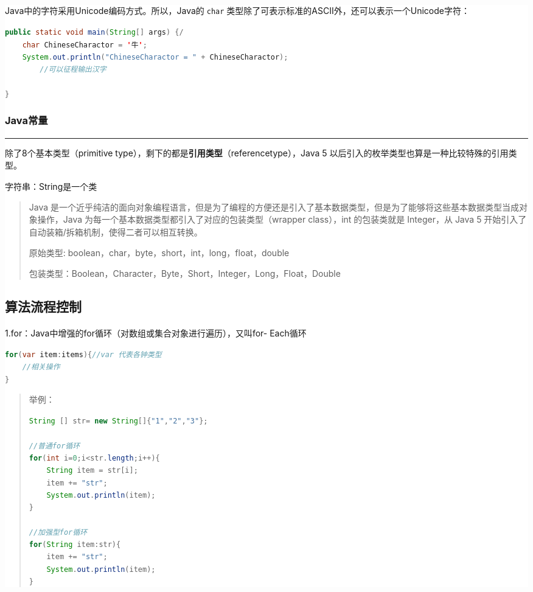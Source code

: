 Java中的字符采用Unicode编码方式。所以，Java的 `char` 类型除了可表示标准的ASCII外，还可以表示一个Unicode字符：

```java
public static void main(String[] args) {/
    char ChineseCharactor = '牛';
    System.out.println("ChineseCharactor = " + ChineseCharactor);
		//可以征程输出汉字
    
}
```



### Java常量





****

除了8个基本类型（primitive type），剩下的都是**引用类型**（referencetype），Java 5 以后引入的枚举类型也算是一种比较特殊的引用类型。

字符串：String是一个类

>Java 是一个近乎纯洁的面向对象编程语言，但是为了编程的方便还是引入了基本数据类型，但是为了能够将这些基本数据类型当成对象操作，Java 为每一个基本数据类型都引入了对应的包装类型（wrapper class），int 的包装类就是 Integer，从 Java 5 开始引入了自动装箱/拆箱机制，使得二者可以相互转换。
>
>原始类型: boolean，char，byte，short，int，long，float，double
>
>包装类型：Boolean，Character，Byte，Short，Integer，Long，Float，Double





## 算法流程控制

1.for：Java中增强的for循环（对数组或集合对象进行遍历），又叫for- Each循环

```java
for(var item:items){//var 代表各钟类型
    //相关操作
}
```

> 举例：
>
> ```java
> String [] str= new String[]{"1","2","3"};
> 
> //普通for循环
> for(int i=0;i<str.length;i++){
>     String item = str[i];
>     item += "str";
>     System.out.println(item);
> }
> 
> //加强型for循环
> for(String item:str){
>     item += "str";
>     System.out.println(item);
> }
> ```
>
